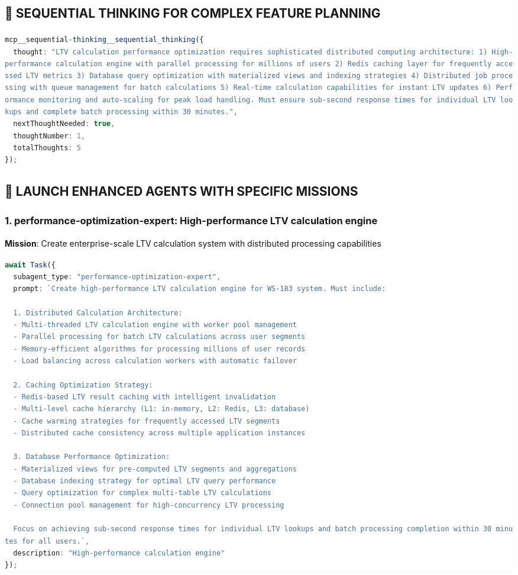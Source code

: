 ## 🧠 SEQUENTIAL THINKING FOR COMPLEX FEATURE PLANNING

```typescript
mcp__sequential-thinking__sequential_thinking({
  thought: "LTV calculation performance optimization requires sophisticated distributed computing architecture: 1) High-performance calculation engine with parallel processing for millions of users 2) Redis caching layer for frequently accessed LTV metrics 3) Database query optimization with materialized views and indexing strategies 4) Distributed job processing with queue management for batch calculations 5) Real-time calculation capabilities for instant LTV updates 6) Performance monitoring and auto-scaling for peak load handling. Must ensure sub-second response times for individual LTV lookups and complete batch processing within 30 minutes.",
  nextThoughtNeeded: true,
  thoughtNumber: 1,
  totalThoughts: 5
});
```

## 🚀 LAUNCH ENHANCED AGENTS WITH SPECIFIC MISSIONS

### 1. **performance-optimization-expert**: High-performance LTV calculation engine
**Mission**: Create enterprise-scale LTV calculation system with distributed processing capabilities
```typescript
await Task({
  subagent_type: "performance-optimization-expert",
  prompt: `Create high-performance LTV calculation engine for WS-183 system. Must include:
  
  1. Distributed Calculation Architecture:
  - Multi-threaded LTV calculation engine with worker pool management
  - Parallel processing for batch LTV calculations across user segments
  - Memory-efficient algorithms for processing millions of user records
  - Load balancing across calculation workers with automatic failover
  
  2. Caching Optimization Strategy:
  - Redis-based LTV result caching with intelligent invalidation
  - Multi-level cache hierarchy (L1: in-memory, L2: Redis, L3: database)
  - Cache warming strategies for frequently accessed LTV segments
  - Distributed cache consistency across multiple application instances
  
  3. Database Performance Optimization:
  - Materialized views for pre-computed LTV segments and aggregations
  - Database indexing strategy for optimal LTV query performance
  - Query optimization for complex multi-table LTV calculations
  - Connection pool management for high-concurrency LTV processing
  
  Focus on achieving sub-second response times for individual LTV lookups and batch processing completion within 30 minutes for all users.`,
  description: "High-performance calculation engine"
});
```
